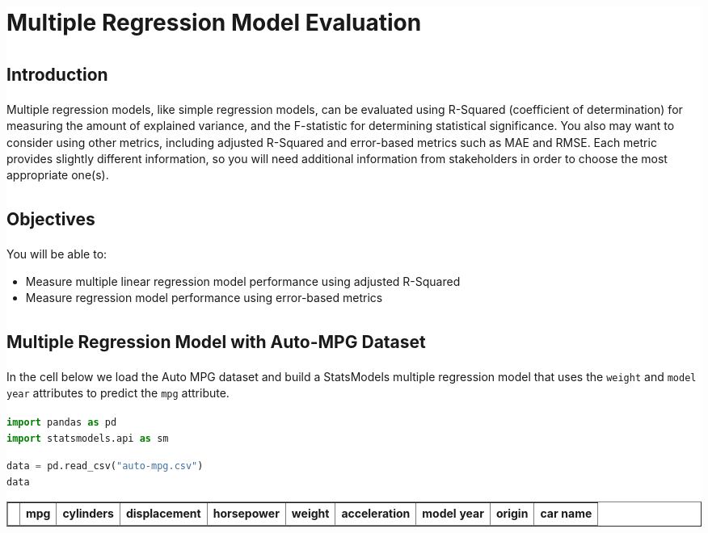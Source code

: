 # Multiple Regression Model Evaluation

## Introduction

Multiple regression models, like simple regression models, can be evaluated using R-Squared (coefficient of determination) for measuring the amount of explained variance, and the F-statistic for determining statistical significance. You also may want to consider using other metrics, including adjusted R-Squared and error-based metrics such as MAE and RMSE. Each metric provides slightly different information, so you will need additional information from stakeholders in order to choose the most appropriate one(s).

## Objectives

You will be able to:

* Measure multiple linear regression model performance using adjusted R-Squared
* Measure regression model performance using error-based metrics

## Multiple Regression Model with Auto-MPG Dataset

In the cell below we load the Auto MPG dataset and build a StatsModels multiple regression model that uses the `weight` and `model year` attributes to predict the `mpg` attribute.


```python
import pandas as pd
import statsmodels.api as sm
```


```python
data = pd.read_csv("auto-mpg.csv")
data
```




<div>
<style scoped>
    .dataframe tbody tr th:only-of-type {
        vertical-align: middle;
    }

    .dataframe tbody tr th {
        vertical-align: top;
    }

    .dataframe thead th {
        text-align: right;
    }
</style>
<table border="1" class="dataframe">
  <thead>
    <tr style="text-align: right;">
      <th></th>
      <th>mpg</th>
      <th>cylinders</th>
      <th>displacement</th>
      <th>horsepower</th>
      <th>weight</th>
      <th>acceleration</th>
      <th>model year</th>
      <th>origin</th>
      <th>car name</th>
    </tr>
  </thead>
